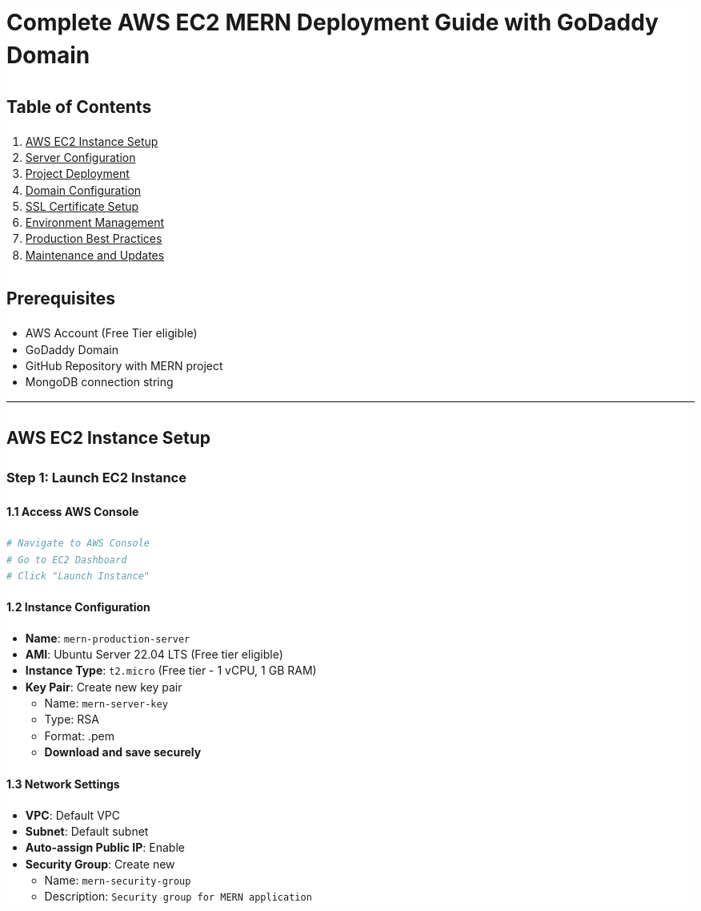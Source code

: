 # Complete AWS EC2 MERN Deployment Guide with GoDaddy Domain

## Table of Contents

1. [AWS EC2 Instance Setup](#aws-ec2-instance-setup)
2. [Server Configuration](#server-configuration)
3. [Project Deployment](#project-deployment)
4. [Domain Configuration](#domain-configuration)
5. [SSL Certificate Setup](#ssl-certificate-setup)
6. [Environment Management](#environment-management)
7. [Production Best Practices](#production-best-practices)
8. [Maintenance and Updates](#maintenance-and-updates)

## Prerequisites

- AWS Account (Free Tier eligible)
- GoDaddy Domain
- GitHub Repository with MERN project
- MongoDB connection string

---

## AWS EC2 Instance Setup

### Step 1: Launch EC2 Instance

#### 1.1 Access AWS Console

```bash
# Navigate to AWS Console
# Go to EC2 Dashboard
# Click "Launch Instance"
```

#### 1.2 Instance Configuration

- **Name**: `mern-production-server`
- **AMI**: Ubuntu Server 22.04 LTS (Free tier eligible)
- **Instance Type**: `t2.micro` (Free tier - 1 vCPU, 1 GB RAM)
- **Key Pair**: Create new key pair
  - Name: `mern-server-key`
  - Type: RSA
  - Format: .pem
  - **Download and save securely**

#### 1.3 Network Settings

- **VPC**: Default VPC
- **Subnet**: Default subnet
- **Auto-assign Public IP**: Enable
- **Security Group**: Create new
  - Name: `mern-security-group`
  - Description: `Security group for MERN application`
